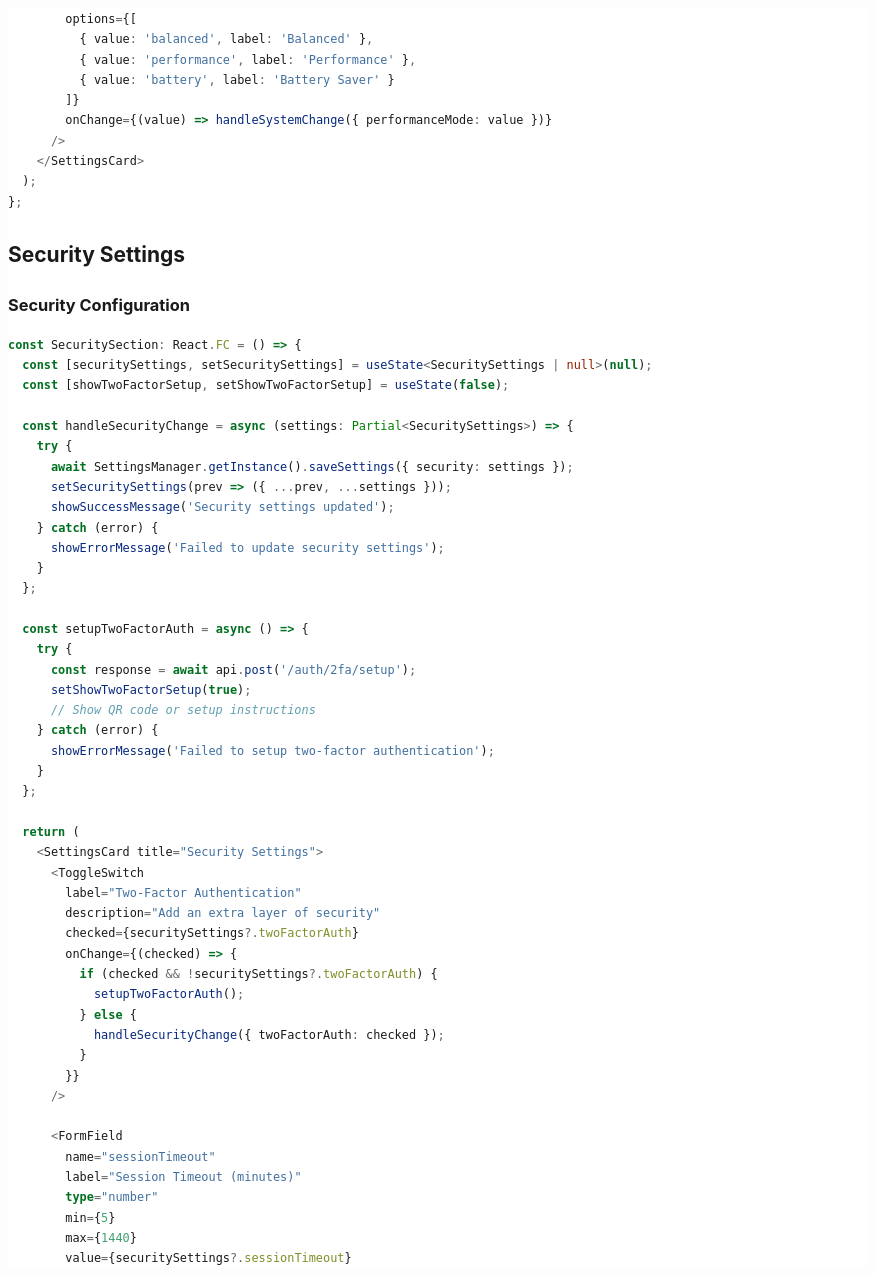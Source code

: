 ```typescript
        options={[
          { value: 'balanced', label: 'Balanced' },
          { value: 'performance', label: 'Performance' },
          { value: 'battery', label: 'Battery Saver' }
        ]}
        onChange={(value) => handleSystemChange({ performanceMode: value })}
      />
    </SettingsCard>
  );
};
```

## Security Settings

### Security Configuration
```typescript
const SecuritySection: React.FC = () => {
  const [securitySettings, setSecuritySettings] = useState<SecuritySettings | null>(null);
  const [showTwoFactorSetup, setShowTwoFactorSetup] = useState(false);
  
  const handleSecurityChange = async (settings: Partial<SecuritySettings>) => {
    try {
      await SettingsManager.getInstance().saveSettings({ security: settings });
      setSecuritySettings(prev => ({ ...prev, ...settings }));
      showSuccessMessage('Security settings updated');
    } catch (error) {
      showErrorMessage('Failed to update security settings');
    }
  };
  
  const setupTwoFactorAuth = async () => {
    try {
      const response = await api.post('/auth/2fa/setup');
      setShowTwoFactorSetup(true);
      // Show QR code or setup instructions
    } catch (error) {
      showErrorMessage('Failed to setup two-factor authentication');
    }
  };
  
  return (
    <SettingsCard title="Security Settings">
      <ToggleSwitch
        label="Two-Factor Authentication"
        description="Add an extra layer of security"
        checked={securitySettings?.twoFactorAuth}
        onChange={(checked) => {
          if (checked && !securitySettings?.twoFactorAuth) {
            setupTwoFactorAuth();
          } else {
            handleSecurityChange({ twoFactorAuth: checked });
          }
        }}
      />
      
      <FormField
        name="sessionTimeout"
        label="Session Timeout (minutes)"
        type="number"
        min={5}
        max={1440}
        value={securitySettings?.sessionTimeout}
```